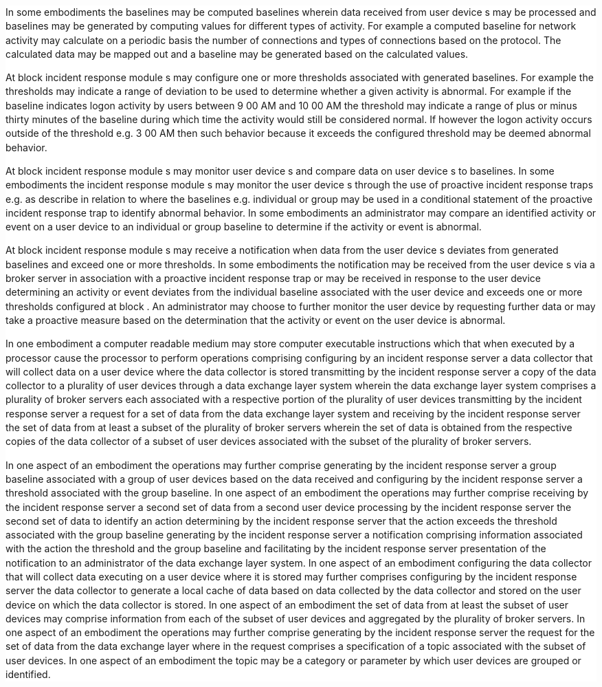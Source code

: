In some embodiments the baselines may be computed baselines wherein data received from user device s may be processed and baselines may be generated by computing values for different types of activity. For example a computed baseline for network activity may calculate on a periodic basis the number of connections and types of connections based on the protocol. The calculated data may be mapped out and a baseline may be generated based on the calculated values.

At block incident response module s may configure one or more thresholds associated with generated baselines. For example the thresholds may indicate a range of deviation to be used to determine whether a given activity is abnormal. For example if the baseline indicates logon activity by users between 9 00 AM and 10 00 AM the threshold may indicate a range of plus or minus thirty minutes of the baseline during which time the activity would still be considered normal. If however the logon activity occurs outside of the threshold e.g. 3 00 AM then such behavior because it exceeds the configured threshold may be deemed abnormal behavior.

At block incident response module s may monitor user device s and compare data on user device s to baselines. In some embodiments the incident response module s may monitor the user device s through the use of proactive incident response traps e.g. as describe in relation to where the baselines e.g. individual or group may be used in a conditional statement of the proactive incident response trap to identify abnormal behavior. In some embodiments an administrator may compare an identified activity or event on a user device to an individual or group baseline to determine if the activity or event is abnormal.

At block incident response module s may receive a notification when data from the user device s deviates from generated baselines and exceed one or more thresholds. In some embodiments the notification may be received from the user device s via a broker server in association with a proactive incident response trap or may be received in response to the user device determining an activity or event deviates from the individual baseline associated with the user device and exceeds one or more thresholds configured at block . An administrator may choose to further monitor the user device by requesting further data or may take a proactive measure based on the determination that the activity or event on the user device is abnormal.

In one embodiment a computer readable medium may store computer executable instructions which that when executed by a processor cause the processor to perform operations comprising configuring by an incident response server a data collector that will collect data on a user device where the data collector is stored transmitting by the incident response server a copy of the data collector to a plurality of user devices through a data exchange layer system wherein the data exchange layer system comprises a plurality of broker servers each associated with a respective portion of the plurality of user devices transmitting by the incident response server a request for a set of data from the data exchange layer system and receiving by the incident response server the set of data from at least a subset of the plurality of broker servers wherein the set of data is obtained from the respective copies of the data collector of a subset of user devices associated with the subset of the plurality of broker servers.

In one aspect of an embodiment the operations may further comprise generating by the incident response server a group baseline associated with a group of user devices based on the data received and configuring by the incident response server a threshold associated with the group baseline. In one aspect of an embodiment the operations may further comprise receiving by the incident response server a second set of data from a second user device processing by the incident response server the second set of data to identify an action determining by the incident response server that the action exceeds the threshold associated with the group baseline generating by the incident response server a notification comprising information associated with the action the threshold and the group baseline and facilitating by the incident response server presentation of the notification to an administrator of the data exchange layer system. In one aspect of an embodiment configuring the data collector that will collect data executing on a user device where it is stored may further comprises configuring by the incident response server the data collector to generate a local cache of data based on data collected by the data collector and stored on the user device on which the data collector is stored. In one aspect of an embodiment the set of data from at least the subset of user devices may comprise information from each of the subset of user devices and aggregated by the plurality of broker servers. In one aspect of an embodiment the operations may further comprise generating by the incident response server the request for the set of data from the data exchange layer where in the request comprises a specification of a topic associated with the subset of user devices. In one aspect of an embodiment the topic may be a category or parameter by which user devices are grouped or identified.
